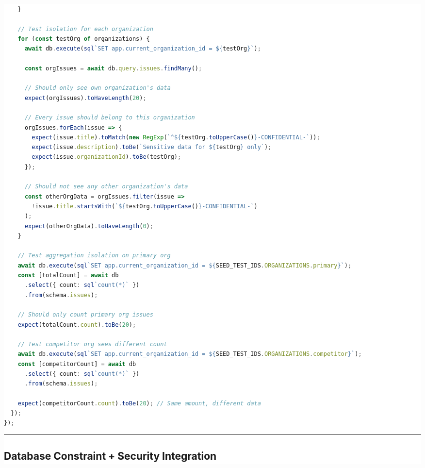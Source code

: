 ```typescript
    }
    
    // Test isolation for each organization
    for (const testOrg of organizations) {
      await db.execute(sql`SET app.current_organization_id = ${testOrg}`);
      
      const orgIssues = await db.query.issues.findMany();
      
      // Should only see own organization's data
      expect(orgIssues).toHaveLength(20);
      
      // Every issue should belong to this organization
      orgIssues.forEach(issue => {
        expect(issue.title).toMatch(new RegExp(`^${testOrg.toUpperCase()}-CONFIDENTIAL-`));
        expect(issue.description).toBe(`Sensitive data for ${testOrg} only`);
        expect(issue.organizationId).toBe(testOrg);
      });
      
      // Should not see any other organization's data
      const otherOrgData = orgIssues.filter(issue => 
        !issue.title.startsWith(`${testOrg.toUpperCase()}-CONFIDENTIAL-`)
      );
      expect(otherOrgData).toHaveLength(0);
    }
    
    // Test aggregation isolation on primary org
    await db.execute(sql`SET app.current_organization_id = ${SEED_TEST_IDS.ORGANIZATIONS.primary}`);
    const [totalCount] = await db
      .select({ count: sql`count(*)` })
      .from(schema.issues);
    
    // Should only count primary org issues
    expect(totalCount.count).toBe(20);
    
    // Test competitor org sees different count
    await db.execute(sql`SET app.current_organization_id = ${SEED_TEST_IDS.ORGANIZATIONS.competitor}`);
    const [competitorCount] = await db
      .select({ count: sql`count(*)` })
      .from(schema.issues);
    
    expect(competitorCount.count).toBe(20); // Same amount, different data
  });
});
```

---

## Database Constraint + Security Integration
